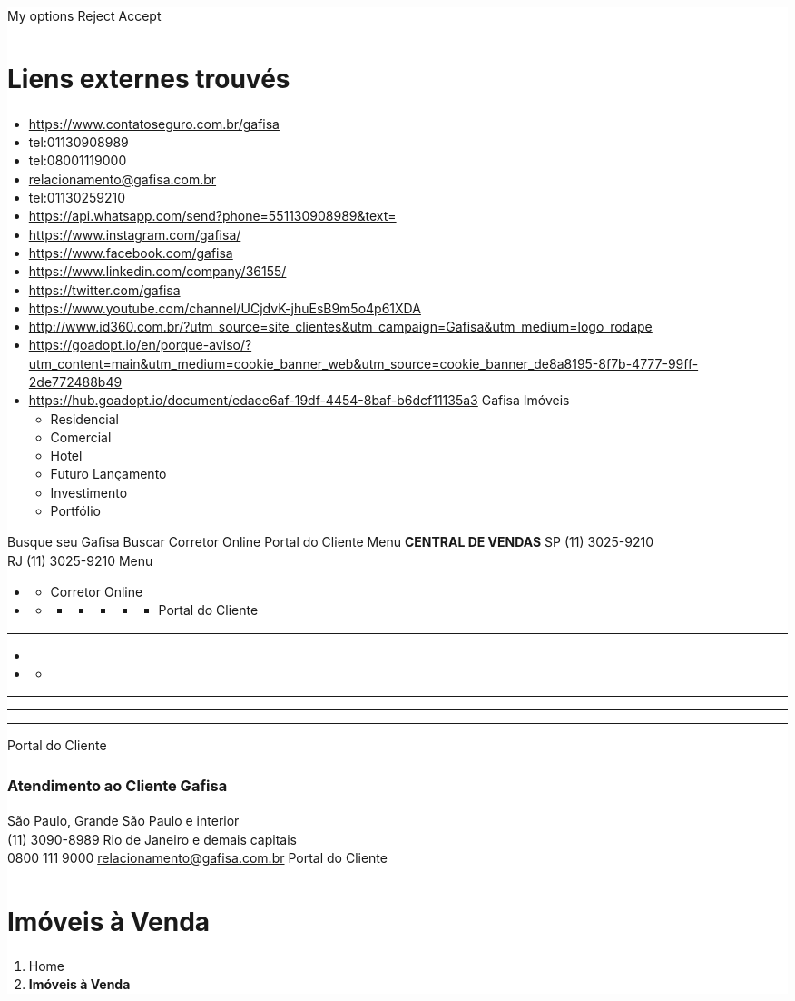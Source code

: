 My options Reject Accept


# Liens externes trouvés
- https://www.contatoseguro.com.br/gafisa
- tel:01130908989
- tel:08001119000
- relacionamento@gafisa.com.br
- tel:01130259210
- https://api.whatsapp.com/send?phone=551130908989&text=
- https://www.instagram.com/gafisa/
- https://www.facebook.com/gafisa
- https://www.linkedin.com/company/36155/
- https://twitter.com/gafisa
- https://www.youtube.com/channel/UCjdvK-jhuEsB9m5o4p61XDA
- http://www.id360.com.br/?utm_source=site_clientes&utm_campaign=Gafisa&utm_medium=logo_rodape
- https://goadopt.io/en/porque-aviso/?utm_content=main&utm_medium=cookie_banner_web&utm_source=cookie_banner_de8a8195-8f7b-4777-99ff-2de772488b49
- https://hub.goadopt.io/document/edaee6af-19df-4454-8baf-b6dcf11135a3
Gafisa
Imóveis 
  * Residencial
  * Comercial
  * Hotel
  * Futuro Lançamento 
  * Investimento
  * Portfólio


Busque seu Gafisa Buscar
Corretor Online Portal do Cliente
Menu
**CENTRAL DE VENDAS** SP (11) 3025-9210   
RJ (11) 3025-9210
Menu
  *   * Corretor Online
  *   *   *   *   *   *   * Portal do Cliente
  *   *   *   *   *   *   *   
  

  *   
  
  

  *   * 

  *   *   *   *   *   *   *   *   
  
  

  *   *   *   
  



  *   *   *   *   * 

Portal do Cliente
### Atendimento ao Cliente Gafisa
São Paulo, Grande São Paulo e interior   
(11) 3090-8989
Rio de Janeiro e demais capitais   
0800 111 9000
relacionamento@gafisa.com.br
Portal do Cliente
# Imóveis à Venda
  1. Home
  2. **Imóveis à Venda**